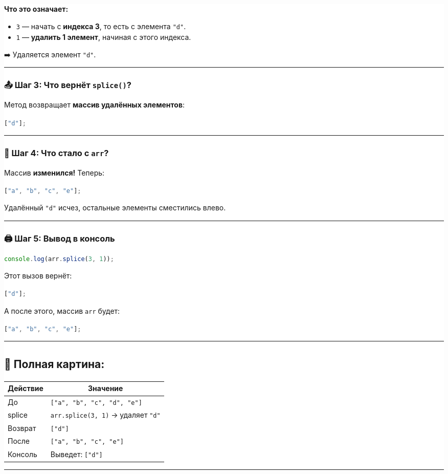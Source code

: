 **Что это означает:**

- `3` — начать с **индекса 3**, то есть с элемента `"d"`.
- `1` — **удалить 1 элемент**, начиная с этого индекса.

➡️ Удаляется элемент `"d"`.

---

### 📤 Шаг 3: Что вернёт `splice()`?

Метод возвращает **массив удалённых элементов**:

```js
["d"];
```

---

### 🧠 Шаг 4: Что стало с `arr`?

Массив **изменился!** Теперь:

```js
["a", "b", "c", "e"];
```

Удалённый `"d"` исчез, остальные элементы сместились влево.

---

### 🖨 Шаг 5: Вывод в консоль

```js
console.log(arr.splice(3, 1));
```

Этот вызов вернёт:

```js
["d"];
```

А после этого, массив `arr` будет:

```js
["a", "b", "c", "e"];
```

---

## 🔁 Полная картина:

| Действие | Значение                           |
| -------- | ---------------------------------- |
| До       | `["a", "b", "c", "d", "e"]`        |
| splice   | `arr.splice(3, 1)` → удаляет `"d"` |
| Возврат  | `["d"]`                            |
| После    | `["a", "b", "c", "e"]`             |
| Консоль  | Выведет: `["d"]`                   |

---